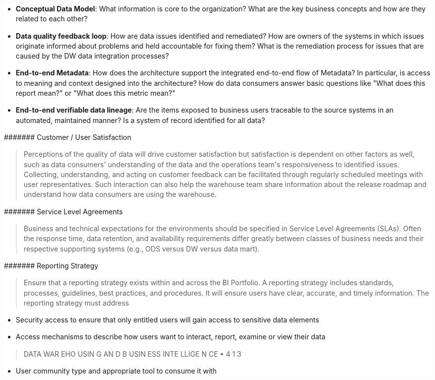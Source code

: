-   **Conceptual Data Model**: What information is core to the
    organization? What are the key business concepts and how are they
    related to each other?

-   **Data quality feedback loop**: How are data issues identified and
    remediated? How are owners of the systems in which issues originate
    informed about problems and held accountable for fixing them? What
    is the remediation process for issues that are caused by the DW data
    integration processes?

-   **End-to-end Metadata**: How does the architecture support the
    integrated end-to-end flow of Metadata? In particular, is access to
    meaning and context designed into the architecture? How do data
    consumers answer basic questions like \"What does this report
    mean?\" or \"What does this metric mean?\"

-   **End-to-end verifiable data lineage**: Are the items exposed to
    business users traceable to the source systems in an automated,
    maintained manner? Is a system of record identified for all data?

####### Customer / User Satisfaction

> Perceptions of the quality of data will drive customer satisfaction
> but satisfaction is dependent on other factors as well, such as data
> consumers' understanding of the data and the operations team's
> responsiveness to identified issues. Collecting, understanding, and
> acting on customer feedback can be facilitated through regularly
> scheduled meetings with user representatives. Such interaction can
> also help the warehouse team share information about the release
> roadmap and understand how data consumers are using the warehouse.

####### Service Level Agreements

> Business and technical expectations for the environments should be
> specified in Service Level Agreements (SLAs). Often the response time,
> data retention, and availability requirements differ greatly between
> classes of business needs and their respective supporting systems
> (e.g., ODS versus DW versus data mart).

####### Reporting Strategy

> Ensure that a reporting strategy exists within and across the BI
> Portfolio. A reporting strategy includes standards, processes,
> guidelines, best practices, and procedures. It will ensure users have
> clear, accurate, and timely information. The reporting strategy must
> address

-   Security access to ensure that only entitled users will gain access
    to sensitive data elements

-   Access mechanisms to describe how users want to interact, report,
    examine or view their data

> DATA WAR EHO USIN G AN D B USIN ESS INTE LLIGE N CE • 4 1 3

-   User community type and appropriate tool to consume it with
